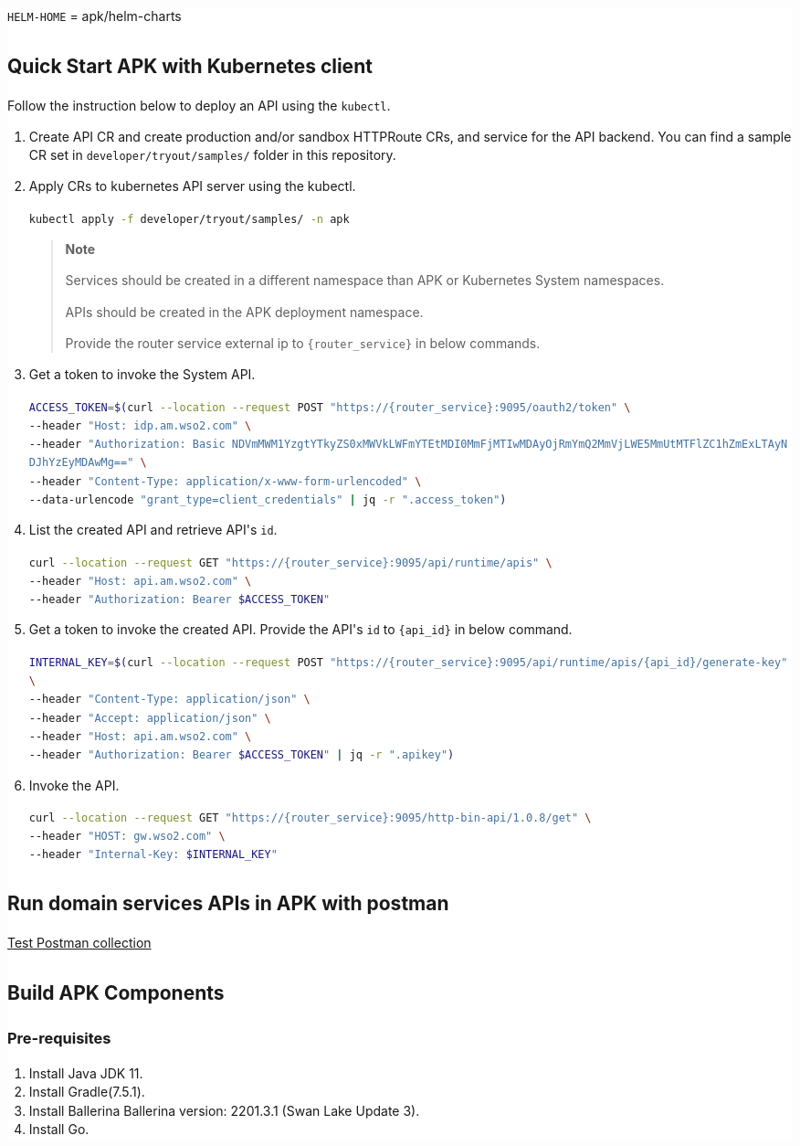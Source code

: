 ```HELM-HOME``` = apk/helm-charts

## Quick Start APK with Kubernetes client
Follow the instruction below to deploy an API using the `kubectl`.

1. Create API CR and create production and/or sandbox HTTPRoute CRs, and service for the API backend. You can find a sample CR set in `developer/tryout/samples/` folder in this repository.

2. Apply CRs to kubernetes API server using the kubectl.
    ```bash
    kubectl apply -f developer/tryout/samples/ -n apk
    ```
    > **Note**
    >
    > Services should be created in a different namespace than APK or Kubernetes System namespaces.
    >
    > APIs should be created in the APK deployment namespace.
    >
    > Provide the router service external ip to `{router_service}` in below commands.

3. Get a token to invoke the System API.
    ```bash
    ACCESS_TOKEN=$(curl --location --request POST "https://{router_service}:9095/oauth2/token" \
    --header "Host: idp.am.wso2.com" \
    --header "Authorization: Basic NDVmMWM1YzgtYTkyZS0xMWVkLWFmYTEtMDI0MmFjMTIwMDAyOjRmYmQ2MmVjLWE5MmUtMTFlZC1hZmExLTAyNDJhYzEyMDAwMg==" \
    --header "Content-Type: application/x-www-form-urlencoded" \
    --data-urlencode "grant_type=client_credentials" | jq -r ".access_token")
    ```

4. List the created API and retrieve API's `id`.
    ```bash
    curl --location --request GET "https://{router_service}:9095/api/runtime/apis" \
    --header "Host: api.am.wso2.com" \
    --header "Authorization: Bearer $ACCESS_TOKEN"
    ```

5. Get a token to invoke the created API. Provide the API's `id` to `{api_id}` in below command.
    ```bash
    INTERNAL_KEY=$(curl --location --request POST "https://{router_service}:9095/api/runtime/apis/{api_id}/generate-key" \
    --header "Content-Type: application/json" \
    --header "Accept: application/json" \
    --header "Host: api.am.wso2.com" \
    --header "Authorization: Bearer $ACCESS_TOKEN" | jq -r ".apikey")
    ```

6. Invoke the API.
    ```bash
    curl --location --request GET "https://{router_service}:9095/http-bin-api/1.0.8/get" \
    --header "HOST: gw.wso2.com" \
    --header "Internal-Key: $INTERNAL_KEY"
    ```

## Run domain services APIs in APK with postman
[Test Postman collection](#test/postman-tests/README.md)

## Build APK Components

### Pre-requisites
1. Install Java JDK 11.
2. Install Gradle(7.5.1).
3. Install Ballerina Ballerina version: 2201.3.1 (Swan Lake Update 3).
4. Install Go.
```